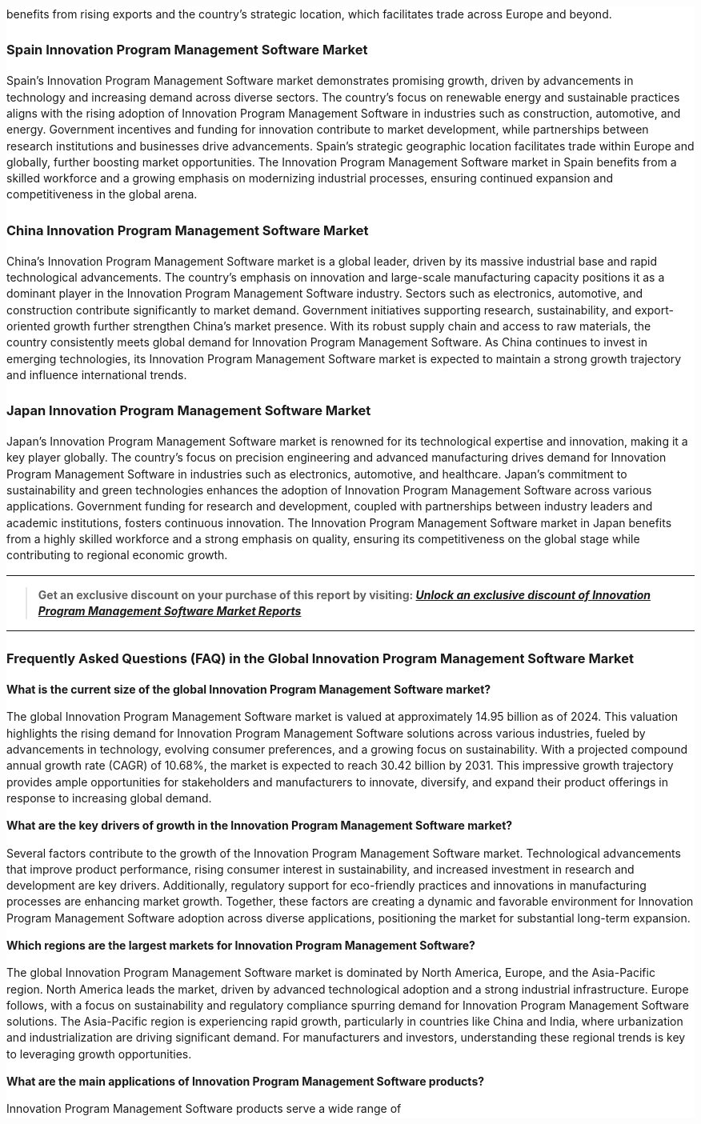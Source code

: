benefits from rising exports and the country&rsquo;s strategic location, which facilitates trade across Europe and beyond.</p><h3>Spain Innovation Program Management Software Market</h3><p>Spain&rsquo;s Innovation Program Management Software market demonstrates promising growth, driven by advancements in technology and increasing demand across diverse sectors. The country&rsquo;s focus on renewable energy and sustainable practices aligns with the rising adoption of Innovation Program Management Software in industries such as construction, automotive, and energy. Government incentives and funding for innovation contribute to market development, while partnerships between research institutions and businesses drive advancements. Spain&rsquo;s strategic geographic location facilitates trade within Europe and globally, further boosting market opportunities. The Innovation Program Management Software market in Spain benefits from a skilled workforce and a growing emphasis on modernizing industrial processes, ensuring continued expansion and competitiveness in the global arena.</p><h3>China Innovation Program Management Software Market</h3><p>China&rsquo;s Innovation Program Management Software market is a global leader, driven by its massive industrial base and rapid technological advancements. The country&rsquo;s emphasis on innovation and large-scale manufacturing capacity positions it as a dominant player in the Innovation Program Management Software industry. Sectors such as electronics, automotive, and construction contribute significantly to market demand. Government initiatives supporting research, sustainability, and export-oriented growth further strengthen China&rsquo;s market presence. With its robust supply chain and access to raw materials, the country consistently meets global demand for Innovation Program Management Software. As China continues to invest in emerging technologies, its Innovation Program Management Software market is expected to maintain a strong growth trajectory and influence international trends.</p><h3>Japan Innovation Program Management Software Market</h3><p>Japan&rsquo;s Innovation Program Management Software market is renowned for its technological expertise and innovation, making it a key player globally. The country&rsquo;s focus on precision engineering and advanced manufacturing drives demand for Innovation Program Management Software in industries such as electronics, automotive, and healthcare. Japan&rsquo;s commitment to sustainability and green technologies enhances the adoption of Innovation Program Management Software across various applications. Government funding for research and development, coupled with partnerships between industry leaders and academic institutions, fosters continuous innovation. The Innovation Program Management Software market in Japan benefits from a highly skilled workforce and a strong emphasis on quality, ensuring its competitiveness on the global stage while contributing to regional economic growth.</p><hr /><blockquote><p><strong>Get an exclusive discount on your purchase of this report by visiting: <em><a href="://marketresearchpulse.com/ask-for-discount/144749?utm_source=Github&amp;utm_medium=0112">Unlock an exclusive discount of Innovation Program Management Software Market Reports</a></em>&nbsp;</strong></p></blockquote><hr /><h3>Frequently Asked Questions (FAQ) in the Global Innovation Program Management Software Market</h3><p><strong>What is the current size of the global Innovation Program Management Software market?</strong></p><p>The global Innovation Program Management Software market is valued at approximately 14.95 billion as of 2024. This valuation highlights the rising demand for Innovation Program Management Software solutions across various industries, fueled by advancements in technology, evolving consumer preferences, and a growing focus on sustainability. With a projected compound annual growth rate (CAGR) of 10.68%, the market is expected to reach 30.42 billion by 2031. This impressive growth trajectory provides ample opportunities for stakeholders and manufacturers to innovate, diversify, and expand their product offerings in response to increasing global demand.</p><p><strong>What are the key drivers of growth in the Innovation Program Management Software market?</strong></p><p>Several factors contribute to the growth of the Innovation Program Management Software market. Technological advancements that improve product performance, rising consumer interest in sustainability, and increased investment in research and development are key drivers. Additionally, regulatory support for eco-friendly practices and innovations in manufacturing processes are enhancing market growth. Together, these factors are creating a dynamic and favorable environment for Innovation Program Management Software adoption across diverse applications, positioning the market for substantial long-term expansion.</p><p><strong>Which regions are the largest markets for Innovation Program Management Software?</strong></p><p>The global Innovation Program Management Software market is dominated by North America, Europe, and the Asia-Pacific region. North America leads the market, driven by advanced technological adoption and a strong industrial infrastructure. Europe follows, with a focus on sustainability and regulatory compliance spurring demand for Innovation Program Management Software solutions. The Asia-Pacific region is experiencing rapid growth, particularly in countries like China and India, where urbanization and industrialization are driving significant demand. For manufacturers and investors, understanding these regional trends is key to leveraging growth opportunities.</p><p><strong>What are the main applications of Innovation Program Management Software products?</strong></p><p>Innovation Program Management Software products serve a wide range of